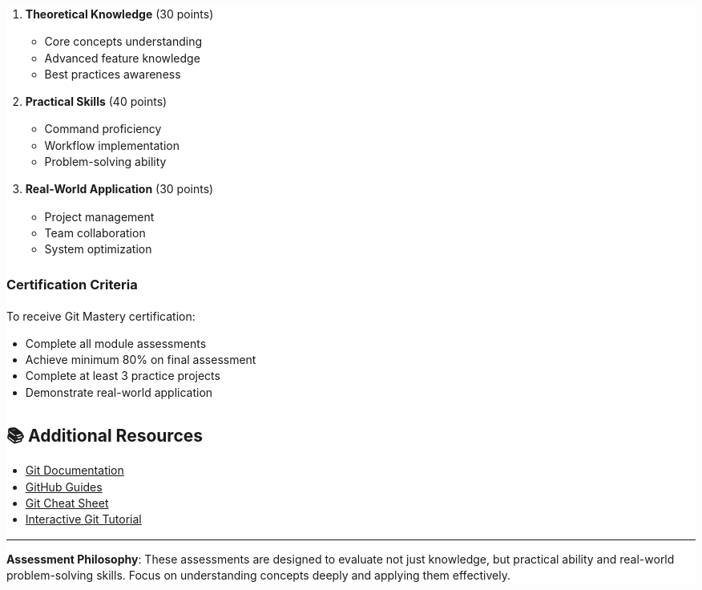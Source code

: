 1. **Theoretical Knowledge** (30 points)
   - Core concepts understanding
   - Advanced feature knowledge
   - Best practices awareness

2. **Practical Skills** (40 points)
   - Command proficiency
   - Workflow implementation
   - Problem-solving ability

3. **Real-World Application** (30 points)
   - Project management
   - Team collaboration
   - System optimization

### Certification Criteria
To receive Git Mastery certification:
- Complete all module assessments
- Achieve minimum 80% on final assessment
- Complete at least 3 practice projects
- Demonstrate real-world application

## 📚 Additional Resources

- [Git Documentation](https://git-scm.com/doc)
- [GitHub Guides](https://guides.github.com/)
- [Git Cheat Sheet](https://education.github.com/git-cheat-sheet-education.pdf)
- [Interactive Git Tutorial](https://learngitbranching.js.org/)

---

**Assessment Philosophy**: These assessments are designed to evaluate not just knowledge, but practical ability and real-world problem-solving skills. Focus on understanding concepts deeply and applying them effectively.